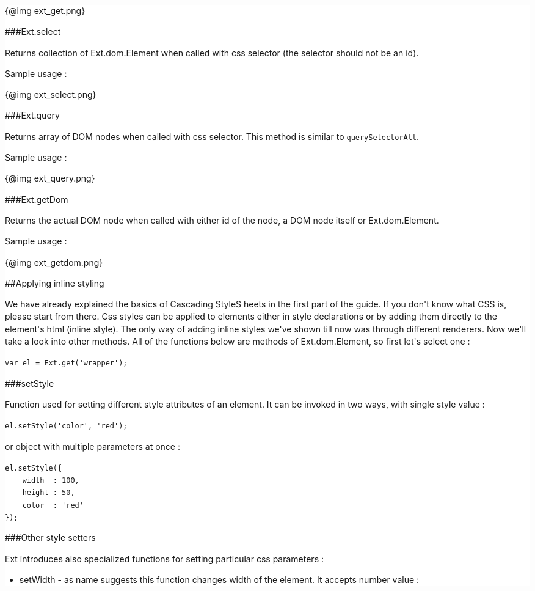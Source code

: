 {@img ext_get.png}

###Ext.select

Returns [collection][4] of Ext.dom.Element when called with css selector (the selector should not be an id).

Sample usage :

{@img ext_select.png}

###Ext.query

Returns array of DOM nodes when called with css selector. This method is similar to `querySelectorAll`.

Sample usage :

{@img ext_query.png}

###Ext.getDom

Returns the actual DOM node when called with either id of the node, a DOM node itself or Ext.dom.Element.

Sample usage :

{@img ext_getdom.png}


##Applying inline styling

We have already explained the basics of Cascading StyleS heets in the first part of the guide. If you don't know what CSS is, please start from there. Css styles can be applied to elements either in style declarations or by adding them directly to the element's html (inline style). The only way of adding inline styles we've shown till now was through different renderers. Now we'll take a look into other methods. All of the functions below are methods of Ext.dom.Element, so first let's select one :
	
	var el = Ext.get('wrapper');

###setStyle

Function used for setting different style attributes of an element. It can be invoked in two ways, with single style value :

	el.setStyle('color', 'red');

or object with multiple parameters at once :

	el.setStyle({
		width  : 100,
		height : 50,
		color  : 'red'
	});

###Other style setters

Ext introduces also specialized functions for setting particular css parameters :

* setWidth - as name suggests this function changes width of the element. It accepts number value :


[1]: http://docs.sencha.com/ext-js/4-1/#!/api/Ext.XTemplate
[2]: http://docs.sencha.com/ext-js/4-1/#!/api/Ext.XTemplate-method-apply
[3]: http://docs.sencha.com/ext-js/4-1/#!/api/Ext.dom.Element
[4]: http://docs.sencha.com/ext-js/4-1/#!/api/Ext.dom.CompositeElement
[5]: http://docs.sencha.com/ext-js/4-1/#!/api/Ext.util.CSS
[6]: http://docs.sencha.com/ext-js/4-1/#!/api/Ext.grid.column.Column-cfg-renderer